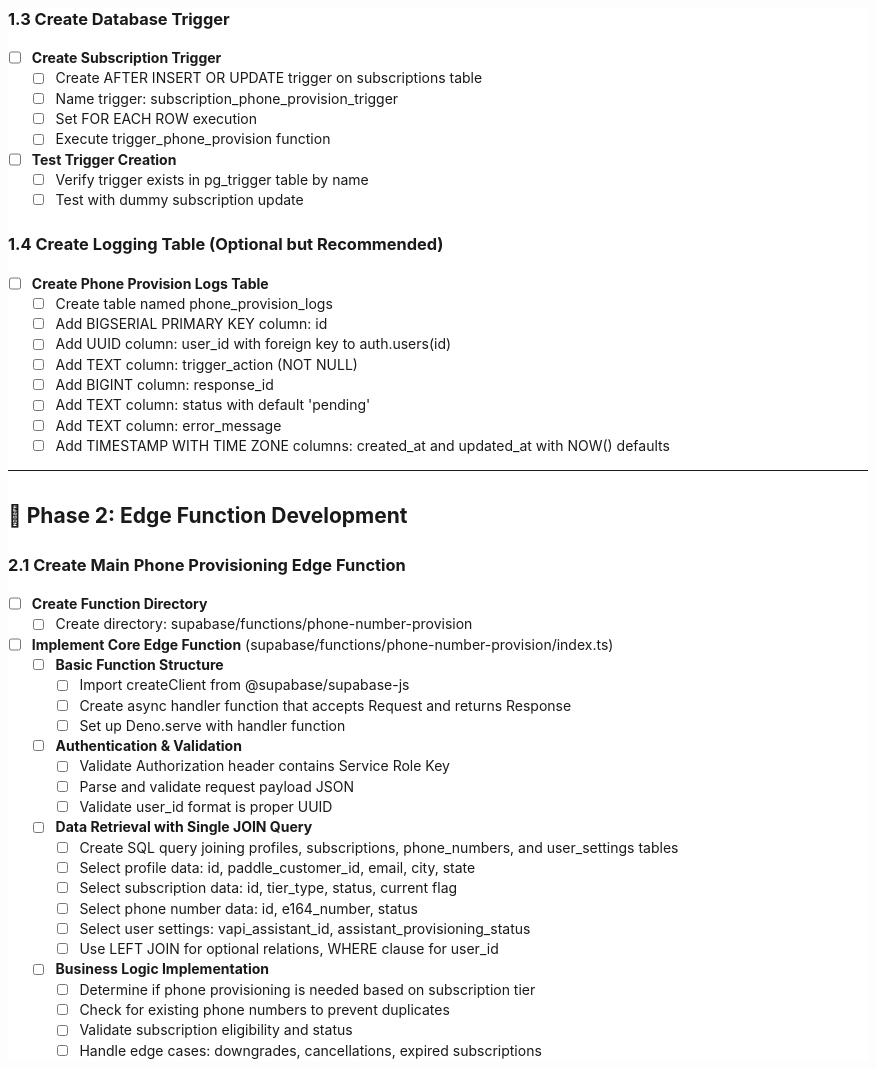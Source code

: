 ### 1.3 Create Database Trigger
- [ ] **Create Subscription Trigger**
  - [ ] Create AFTER INSERT OR UPDATE trigger on subscriptions table
  - [ ] Name trigger: subscription_phone_provision_trigger
  - [ ] Set FOR EACH ROW execution
  - [ ] Execute trigger_phone_provision function
- [ ] **Test Trigger Creation**
  - [ ] Verify trigger exists in pg_trigger table by name
  - [ ] Test with dummy subscription update

### 1.4 Create Logging Table (Optional but Recommended)
- [ ] **Create Phone Provision Logs Table**
  - [ ] Create table named phone_provision_logs
  - [ ] Add BIGSERIAL PRIMARY KEY column: id
  - [ ] Add UUID column: user_id with foreign key to auth.users(id)
  - [ ] Add TEXT column: trigger_action (NOT NULL)
  - [ ] Add BIGINT column: response_id
  - [ ] Add TEXT column: status with default 'pending'
  - [ ] Add TEXT column: error_message
  - [ ] Add TIMESTAMP WITH TIME ZONE columns: created_at and updated_at with NOW() defaults

---

## 🚀 Phase 2: Edge Function Development

### 2.1 Create Main Phone Provisioning Edge Function
- [ ] **Create Function Directory**
  - [ ] Create directory: supabase/functions/phone-number-provision

- [ ] **Implement Core Edge Function** (supabase/functions/phone-number-provision/index.ts)
  - [ ] **Basic Function Structure**
    - [ ] Import createClient from @supabase/supabase-js
    - [ ] Create async handler function that accepts Request and returns Response
    - [ ] Set up Deno.serve with handler function
  
  - [ ] **Authentication & Validation**
    - [ ] Validate Authorization header contains Service Role Key
    - [ ] Parse and validate request payload JSON
    - [ ] Validate user_id format is proper UUID
  
  - [ ] **Data Retrieval with Single JOIN Query**
    - [ ] Create SQL query joining profiles, subscriptions, phone_numbers, and user_settings tables
    - [ ] Select profile data: id, paddle_customer_id, email, city, state
    - [ ] Select subscription data: id, tier_type, status, current flag
    - [ ] Select phone number data: id, e164_number, status
    - [ ] Select user settings: vapi_assistant_id, assistant_provisioning_status
    - [ ] Use LEFT JOIN for optional relations, WHERE clause for user_id
  
  - [ ] **Business Logic Implementation**
    - [ ] Determine if phone provisioning is needed based on subscription tier
    - [ ] Check for existing phone numbers to prevent duplicates
    - [ ] Validate subscription eligibility and status
    - [ ] Handle edge cases: downgrades, cancellations, expired subscriptions
